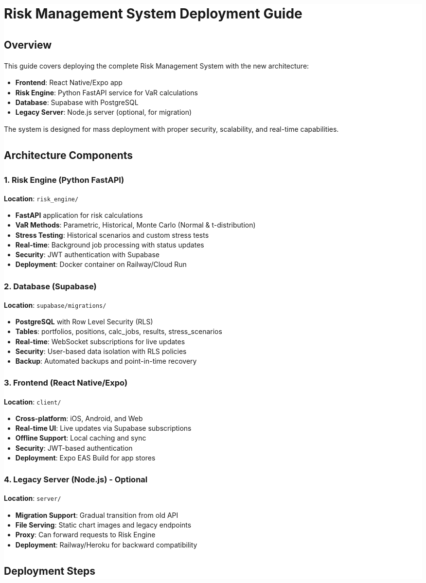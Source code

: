 # Risk Management System Deployment Guide

## Overview

This guide covers deploying the complete Risk Management System with the new architecture:
- **Frontend**: React Native/Expo app
- **Risk Engine**: Python FastAPI service for VaR calculations
- **Database**: Supabase with PostgreSQL
- **Legacy Server**: Node.js server (optional, for migration)

The system is designed for mass deployment with proper security, scalability, and real-time capabilities.

## Architecture Components

### 1. Risk Engine (Python FastAPI)
**Location**: `risk_engine/`
- **FastAPI** application for risk calculations
- **VaR Methods**: Parametric, Historical, Monte Carlo (Normal & t-distribution)
- **Stress Testing**: Historical scenarios and custom stress tests
- **Real-time**: Background job processing with status updates
- **Security**: JWT authentication with Supabase
- **Deployment**: Docker container on Railway/Cloud Run

### 2. Database (Supabase)
**Location**: `supabase/migrations/`
- **PostgreSQL** with Row Level Security (RLS)
- **Tables**: portfolios, positions, calc_jobs, results, stress_scenarios
- **Real-time**: WebSocket subscriptions for live updates
- **Security**: User-based data isolation with RLS policies
- **Backup**: Automated backups and point-in-time recovery

### 3. Frontend (React Native/Expo)
**Location**: `client/`
- **Cross-platform**: iOS, Android, and Web
- **Real-time UI**: Live updates via Supabase subscriptions
- **Offline Support**: Local caching and sync
- **Security**: JWT-based authentication
- **Deployment**: Expo EAS Build for app stores

### 4. Legacy Server (Node.js) - Optional
**Location**: `server/`
- **Migration Support**: Gradual transition from old API
- **File Serving**: Static chart images and legacy endpoints
- **Proxy**: Can forward requests to Risk Engine
- **Deployment**: Railway/Heroku for backward compatibility

## Deployment Steps
